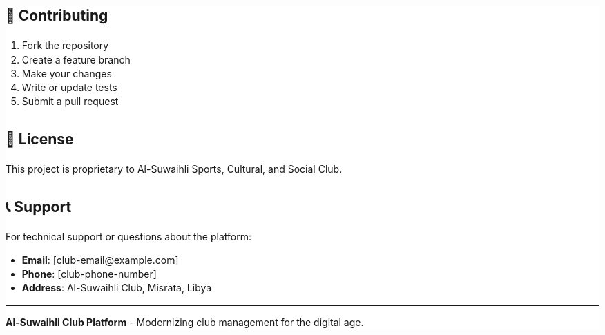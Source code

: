 ## 🤝 Contributing

1. Fork the repository
2. Create a feature branch
3. Make your changes
4. Write or update tests
5. Submit a pull request

## 📄 License

This project is proprietary to Al-Suwaihli Sports, Cultural, and Social Club.

## 📞 Support

For technical support or questions about the platform:
- **Email**: [club-email@example.com]
- **Phone**: [club-phone-number]
- **Address**: Al-Suwaihli Club, Misrata, Libya

---

**Al-Suwaihli Club Platform** - Modernizing club management for the digital age.